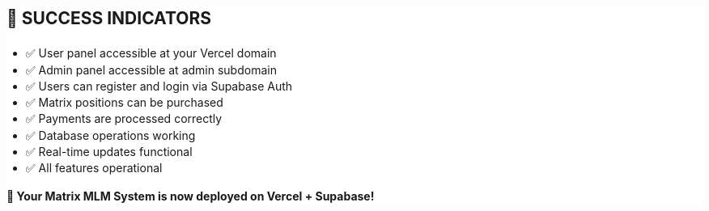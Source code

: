 ## 🎉 **SUCCESS INDICATORS**

- ✅ User panel accessible at your Vercel domain
- ✅ Admin panel accessible at admin subdomain
- ✅ Users can register and login via Supabase Auth
- ✅ Matrix positions can be purchased
- ✅ Payments are processed correctly
- ✅ Database operations working
- ✅ Real-time updates functional
- ✅ All features operational

**🚀 Your Matrix MLM System is now deployed on Vercel + Supabase!** 